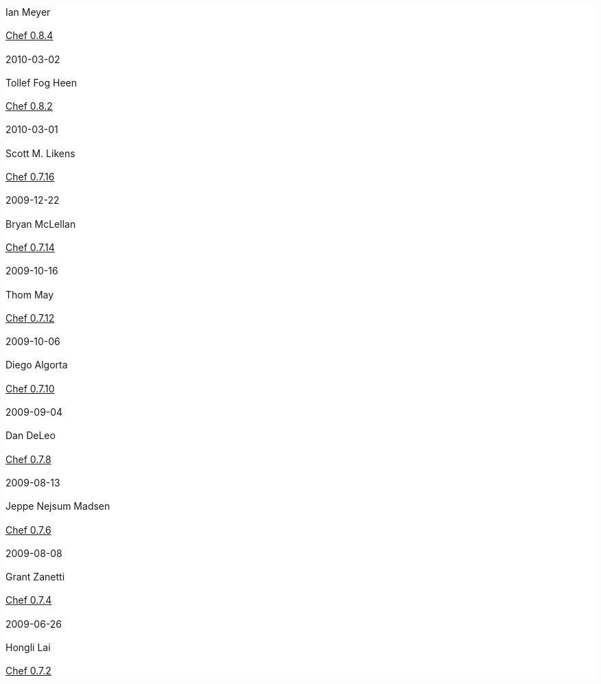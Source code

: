 Ian Meyer

[Chef 0.8.4](http://www.opscode.com/blog/2010/03/02/chef-0-8-4-release/)

2010-03-02

Tollef Fog Heen

[Chef 0.8.2](http://www.opscode.com/blog/2010/03/01/chef-0-8-2-release/)

2010-03-01

Scott M. Likens

[Chef
0.7.16](http://www.opscode.com/blog/2009/12/22/chef-0-7-16-release/)

2009-12-22

Bryan McLellan

[Chef
0.7.14](http://www.opscode.com/blog/2009/10/26/chef-0-7-14-ohai-0-3-6-releases/)

2009-10-16

Thom May

[Chef
0.7.12](http://www.opscode.com/blog/2009/10/06/chef-0-7-12rc0-ohai-0-3-4rc0-releases/)

2009-10-06

Diego Algorta

[Chef
0.7.10](http://www.opscode.com/blog/2009/09/04/chef-0-7-10-release/)

2009-09-04

Dan DeLeo

[Chef 0.7.8](http://www.opscode.com/blog/2009/08/13/chef-0-7-8-release/)

2009-08-13

Jeppe Nejsum Madsen

[Chef 0.7.6](http://www.opscode.com/blog/2009/08/08/chef-0-7-6-release/)

2009-08-08

Grant Zanetti

[Chef
0.7.4](http://www.opscode.com/blog/2009/06/26/back-to-back-chef-0-7-2-and-chef-0-7-4-released/)

2009-06-26

Hongli Lai

[Chef
0.7.2](http://www.opscode.com/blog/2009/06/26/back-to-back-chef-0-7-2-and-chef-0-7-4-released/)
